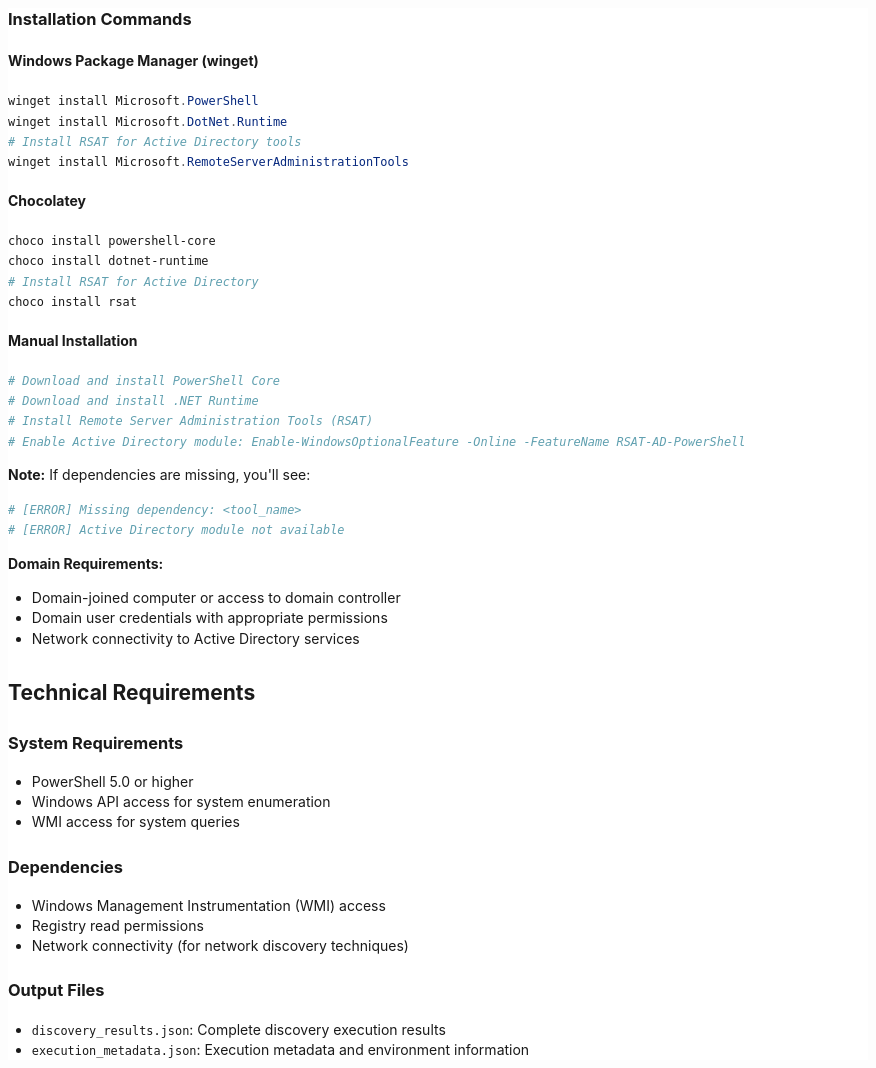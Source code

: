 ### Installation Commands

#### Windows Package Manager (winget)
```powershell
winget install Microsoft.PowerShell
winget install Microsoft.DotNet.Runtime
# Install RSAT for Active Directory tools
winget install Microsoft.RemoteServerAdministrationTools
```

#### Chocolatey
```powershell
choco install powershell-core
choco install dotnet-runtime
# Install RSAT for Active Directory
choco install rsat
```

#### Manual Installation
```powershell
# Download and install PowerShell Core
# Download and install .NET Runtime
# Install Remote Server Administration Tools (RSAT)
# Enable Active Directory module: Enable-WindowsOptionalFeature -Online -FeatureName RSAT-AD-PowerShell
```

**Note:** If dependencies are missing, you'll see:
```powershell
# [ERROR] Missing dependency: <tool_name>
# [ERROR] Active Directory module not available
```

**Domain Requirements:**
- Domain-joined computer or access to domain controller
- Domain user credentials with appropriate permissions
- Network connectivity to Active Directory services

## Technical Requirements

### System Requirements

- PowerShell 5.0 or higher
- Windows API access for system enumeration
- WMI access for system queries

### Dependencies

- Windows Management Instrumentation (WMI) access
- Registry read permissions
- Network connectivity (for network discovery techniques)

### Output Files
- `discovery_results.json`: Complete discovery execution results
- `execution_metadata.json`: Execution metadata and environment information
